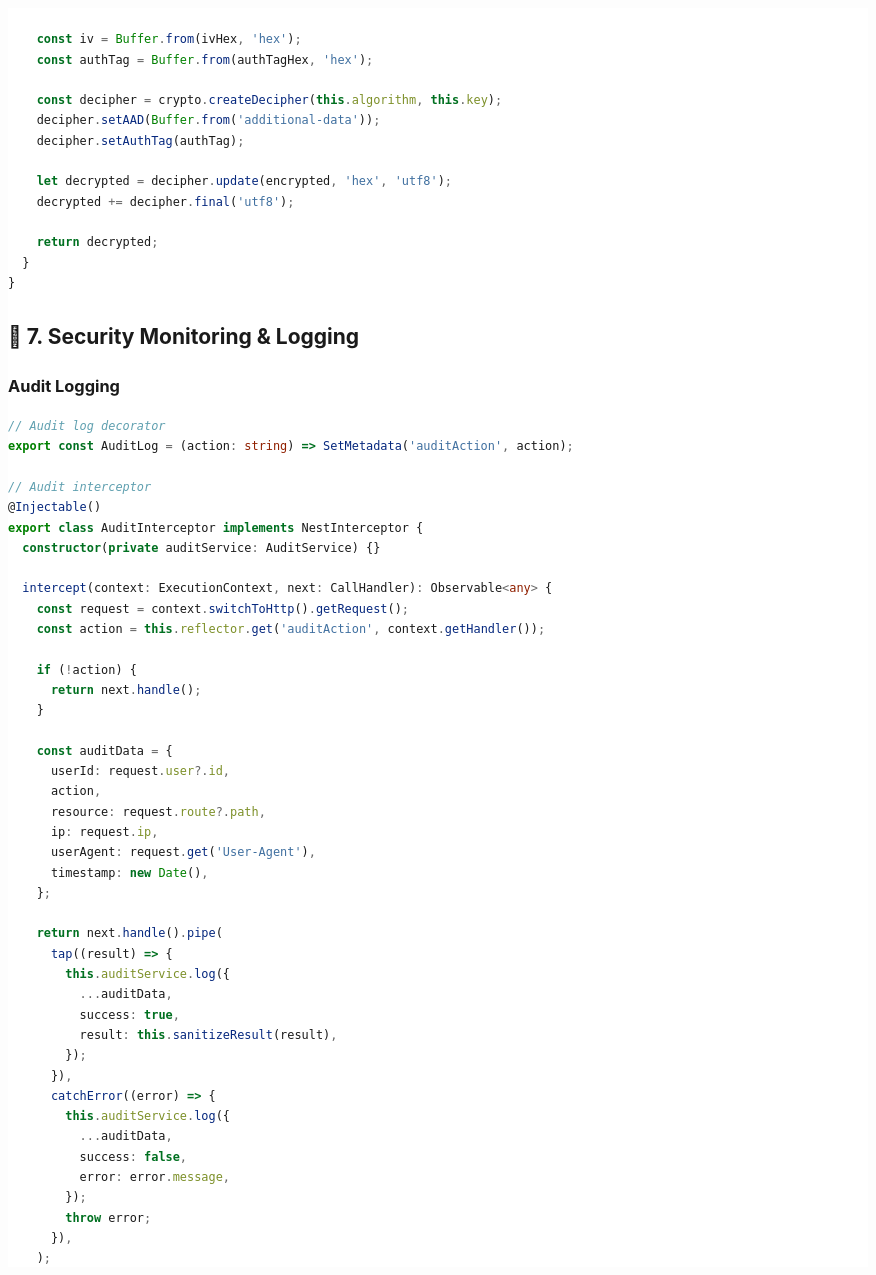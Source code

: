 ```typescript
    
    const iv = Buffer.from(ivHex, 'hex');
    const authTag = Buffer.from(authTagHex, 'hex');
    
    const decipher = crypto.createDecipher(this.algorithm, this.key);
    decipher.setAAD(Buffer.from('additional-data'));
    decipher.setAuthTag(authTag);
    
    let decrypted = decipher.update(encrypted, 'hex', 'utf8');
    decrypted += decipher.final('utf8');
    
    return decrypted;
  }
}
```

## 🚨 7. Security Monitoring & Logging

### Audit Logging

```typescript
// Audit log decorator
export const AuditLog = (action: string) => SetMetadata('auditAction', action);

// Audit interceptor
@Injectable()
export class AuditInterceptor implements NestInterceptor {
  constructor(private auditService: AuditService) {}

  intercept(context: ExecutionContext, next: CallHandler): Observable<any> {
    const request = context.switchToHttp().getRequest();
    const action = this.reflector.get('auditAction', context.getHandler());
    
    if (!action) {
      return next.handle();
    }

    const auditData = {
      userId: request.user?.id,
      action,
      resource: request.route?.path,
      ip: request.ip,
      userAgent: request.get('User-Agent'),
      timestamp: new Date(),
    };

    return next.handle().pipe(
      tap((result) => {
        this.auditService.log({
          ...auditData,
          success: true,
          result: this.sanitizeResult(result),
        });
      }),
      catchError((error) => {
        this.auditService.log({
          ...auditData,
          success: false,
          error: error.message,
        });
        throw error;
      }),
    );
```